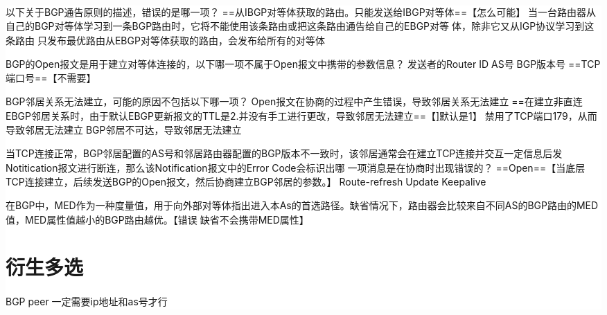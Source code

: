 
以下关于BGP通告原则的描述，错误的是哪一项？
==从IBGP对等体获取的路由。只能发送给IBGP对等体==【怎么可能】
当一台路由器从自己的BGP对等体学习到一条BGP路由时，它将不能使用该条路由或把这条路由通告给自己的EBGP对等
体，除非它又从IGP协议学习到这条路由
只发布最优路由从EBGP对等体获取的路由，会发布给所有的对等体

BGP的Open报文是用于建立对等体连接的，以下哪一项不属于Open报文中携带的参数信息？
发送者的Router ID
AS号
BGP版本号
==TCP端口号==【不需要】


BGP邻居关系无法建立，可能的原因不包括以下哪一项？
Open报文在协商的过程中产生错误，导致邻居关系无法建立
==在建立非直连EBGP邻居关系时，由于默认EBGP更新报文的TTL是2.并没有手工进行更改，导致邻居无法建立==【]默认是1】
禁用了TCP端口179，从而导致邻居无法建立
BGP邻居不可达，导致邻居无法建立

当TCP连接正常，BGP邻居配置的AS号和邻居路由器配置的BGP版本不一致时，该邻居通常会在建立TCP连接并交互一定信息后发Notitication报文进行断连，那么该Notification报文中的Error Code会标识出哪 一项消息是在协商时出现错误的？
==Open==【当底层TCP连接建⽴，后续发送BGP的Open报⽂，然后协商建⽴BGP邻居的参数。】
Route-refresh
Update
Keepalive


在BGP中，MED作为一种度量值，用于向外部对等体指出进入本As的首选路径。缺省情况下，路由器会比较来自不同AS的BGP路由的MED值，MED属性值越小的BGP路由越优。【错误  缺省不会携带MED属性】

# 衍生多选
BGP peer 一定需要ip地址和as号才行

